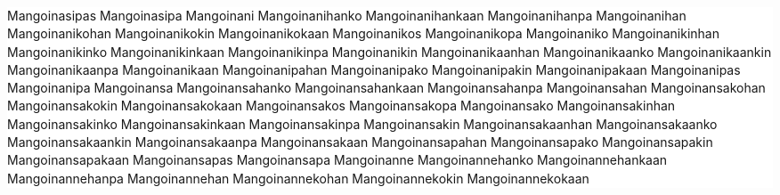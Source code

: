 Mangoinasipas
Mangoinasipa
Mangoinani
Mangoinanihanko
Mangoinanihankaan
Mangoinanihanpa
Mangoinanihan
Mangoinanikohan
Mangoinanikokin
Mangoinanikokaan
Mangoinanikos
Mangoinanikopa
Mangoinaniko
Mangoinanikinhan
Mangoinanikinko
Mangoinanikinkaan
Mangoinanikinpa
Mangoinanikin
Mangoinanikaanhan
Mangoinanikaanko
Mangoinanikaankin
Mangoinanikaanpa
Mangoinanikaan
Mangoinanipahan
Mangoinanipako
Mangoinanipakin
Mangoinanipakaan
Mangoinanipas
Mangoinanipa
Mangoinansa
Mangoinansahanko
Mangoinansahankaan
Mangoinansahanpa
Mangoinansahan
Mangoinansakohan
Mangoinansakokin
Mangoinansakokaan
Mangoinansakos
Mangoinansakopa
Mangoinansako
Mangoinansakinhan
Mangoinansakinko
Mangoinansakinkaan
Mangoinansakinpa
Mangoinansakin
Mangoinansakaanhan
Mangoinansakaanko
Mangoinansakaankin
Mangoinansakaanpa
Mangoinansakaan
Mangoinansapahan
Mangoinansapako
Mangoinansapakin
Mangoinansapakaan
Mangoinansapas
Mangoinansapa
Mangoinanne
Mangoinannehanko
Mangoinannehankaan
Mangoinannehanpa
Mangoinannehan
Mangoinannekohan
Mangoinannekokin
Mangoinannekokaan